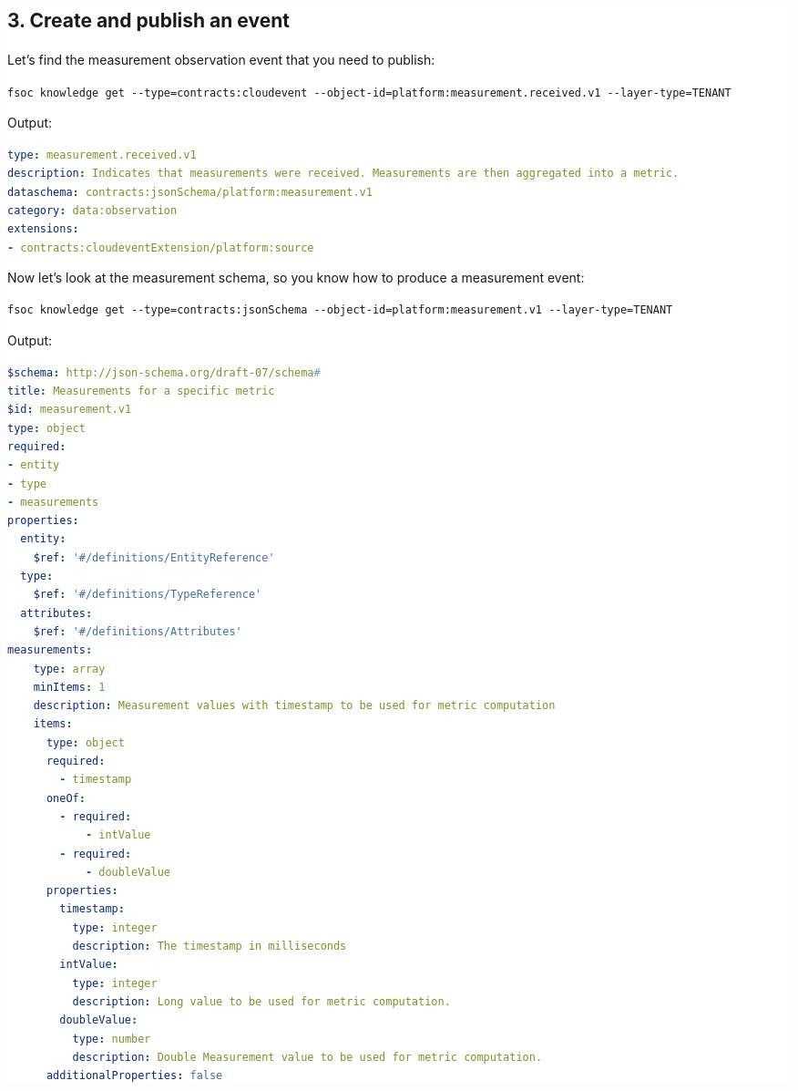 ## 3. Create and publish an event

Let’s find the measurement observation event that you need to publish:
```shell
fsoc knowledge get --type=contracts:cloudevent --object-id=platform:measurement.received.v1 --layer-type=TENANT
```

Output:
```yaml
type: measurement.received.v1
description: Indicates that measurements were received. Measurements are then aggregated into a metric.
dataschema: contracts:jsonSchema/platform:measurement.v1
category: data:observation
extensions:
- contracts:cloudeventExtension/platform:source
```

Now let’s look at the measurement schema, so you know how to produce a measurement event:
```shell
fsoc knowledge get --type=contracts:jsonSchema --object-id=platform:measurement.v1 --layer-type=TENANT
```

Output:
```yaml
$schema: http://json-schema.org/draft-07/schema#
title: Measurements for a specific metric
$id: measurement.v1
type: object
required:
- entity
- type
- measurements
properties:
  entity:
    $ref: '#/definitions/EntityReference' 
  type:
    $ref: '#/definitions/TypeReference' 
  attributes:
    $ref: '#/definitions/Attributes' 
measurements:
    type: array 
    minItems: 1 
    description: Measurement values with timestamp to be used for metric computation 
    items: 
      type: object 
      required: 
        - timestamp 
      oneOf: 
        - required: 
            - intValue 
        - required: 
            - doubleValue 
      properties: 
        timestamp: 
          type: integer 
          description: The timestamp in milliseconds 
        intValue: 
          type: integer 
          description: Long value to be used for metric computation. 
        doubleValue: 
          type: number 
          description: Double Measurement value to be used for metric computation. 
      additionalProperties: false 
```